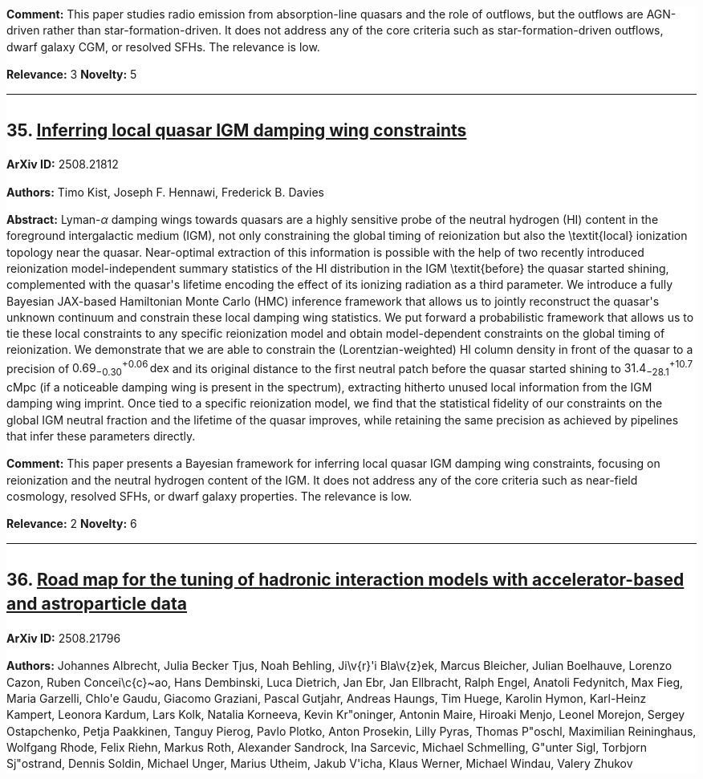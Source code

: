 **Comment:** This paper studies radio emission from absorption-line quasars and the role of outflows, but the outflows are AGN-driven rather than star-formation-driven. It does not address any of the core criteria such as star-formation-driven outflows, dwarf galaxy CGM, or resolved SFHs. The relevance is low.

**Relevance:** 3
**Novelty:** 5

---

## 35. [Inferring local quasar IGM damping wing constraints](https://arxiv.org/abs/2508.21812) <a id="link35"></a>

**ArXiv ID:** 2508.21812

**Authors:** Timo Kist, Joseph F. Hennawi, Frederick B. Davies

**Abstract:** Lyman-$\alpha$ damping wings towards quasars are a highly sensitive probe of the neutral hydrogen (HI) content in the foreground intergalactic medium (IGM), not only constraining the global timing of reionization but also the \textit{local} ionization topology near the quasar. Near-optimal extraction of this information is possible with the help of two recently introduced reionization model-independent summary statistics of the HI distribution in the IGM \textit{before} the quasar started shining, complemented with the quasar's lifetime encoding the effect of its ionizing radiation as a third parameter. We introduce a fully Bayesian JAX-based Hamiltonian Monte Carlo (HMC) inference framework that allows us to jointly reconstruct the quasar's unknown continuum and constrain these local damping wing statistics. We put forward a probabilistic framework that allows us to tie these local constraints to any specific reionization model and obtain model-dependent constraints on the global timing of reionization. We demonstrate that we are able to constrain the (Lorentzian-weighted) HI column density in front of the quasar to a precision of $0.69_{-0.30}^{+0.06}\,\mathrm{dex}$ and its original distance to the first neutral patch before the quasar started shining to $31.4_{-28.1}^{+10.7}\,\mathrm{cMpc}$ (if a noticeable damping wing is present in the spectrum), extracting hitherto unused local information from the IGM damping wing imprint. Once tied to a specific reionization model, we find that the statistical fidelity of our constraints on the global IGM neutral fraction and the lifetime of the quasar improves, while retaining the same precision as achieved by pipelines that infer these parameters directly.

**Comment:** This paper presents a Bayesian framework for inferring local quasar IGM damping wing constraints, focusing on reionization and the neutral hydrogen content of the IGM. It does not address any of the core criteria such as near-field cosmology, resolved SFHs, or dwarf galaxy properties. The relevance is low.

**Relevance:** 2
**Novelty:** 6

---

## 36. [Road map for the tuning of hadronic interaction models with accelerator-based and astroparticle data](https://arxiv.org/abs/2508.21796) <a id="link36"></a>

**ArXiv ID:** 2508.21796

**Authors:** Johannes Albrecht, Julia Becker Tjus, Noah Behling, Ji\v{r}\'i Bla\v{z}ek, Marcus Bleicher, Julian Boelhauve, Lorenzo Cazon, Ruben Concei\c{c}\~ao, Hans Dembinski, Luca Dietrich, Jan Ebr, Jan Ellbracht, Ralph Engel, Anatoli Fedynitch, Max Fieg, Maria Garzelli, Chlo\'e Gaudu, Giacomo Graziani, Pascal Gutjahr, Andreas Haungs, Tim Huege, Karolin Hymon, Karl-Heinz Kampert, Leonora Kardum, Lars Kolk, Natalia Korneeva, Kevin Kr\"oninger, Antonin Maire, Hiroaki Menjo, Leonel Morejon, Sergey Ostapchenko, Petja Paakkinen, Tanguy Pierog, Pavlo Plotko, Anton Prosekin, Lilly Pyras, Thomas P\"oschl, Maximilian Reininghaus, Wolfgang Rhode, Felix Riehn, Markus Roth, Alexander Sandrock, Ina Sarcevic, Michael Schmelling, G\"unter Sigl, Torbjorn Sj\"ostrand, Dennis Soldin, Michael Unger, Marius Utheim, Jakub V\'icha, Klaus Werner, Michael Windau, Valery Zhukov
